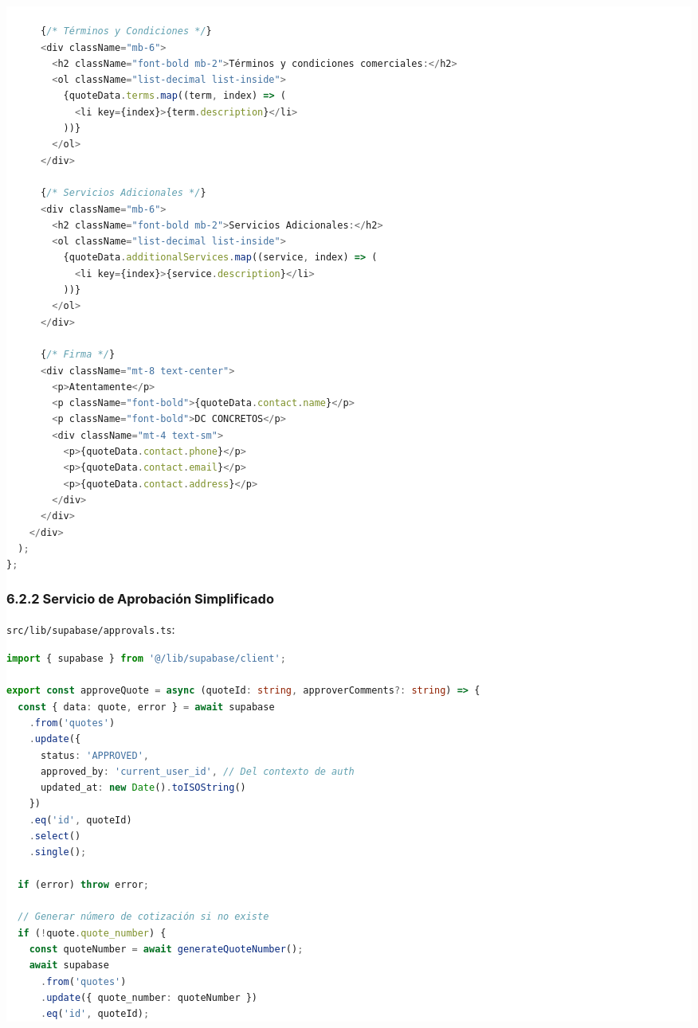 ```typescript

      {/* Términos y Condiciones */}
      <div className="mb-6">
        <h2 className="font-bold mb-2">Términos y condiciones comerciales:</h2>
        <ol className="list-decimal list-inside">
          {quoteData.terms.map((term, index) => (
            <li key={index}>{term.description}</li>
          ))}
        </ol>
      </div>

      {/* Servicios Adicionales */}
      <div className="mb-6">
        <h2 className="font-bold mb-2">Servicios Adicionales:</h2>
        <ol className="list-decimal list-inside">
          {quoteData.additionalServices.map((service, index) => (
            <li key={index}>{service.description}</li>
          ))}
        </ol>
      </div>

      {/* Firma */}
      <div className="mt-8 text-center">
        <p>Atentamente</p>
        <p className="font-bold">{quoteData.contact.name}</p>
        <p className="font-bold">DC CONCRETOS</p>
        <div className="mt-4 text-sm">
          <p>{quoteData.contact.phone}</p>
          <p>{quoteData.contact.email}</p>
          <p>{quoteData.contact.address}</p>
        </div>
      </div>
    </div>
  );
};
```

### 6.2.2 Servicio de Aprobación Simplificado
`src/lib/supabase/approvals.ts`:
```typescript
import { supabase } from '@/lib/supabase/client';

export const approveQuote = async (quoteId: string, approverComments?: string) => {
  const { data: quote, error } = await supabase
    .from('quotes')
    .update({
      status: 'APPROVED',
      approved_by: 'current_user_id', // Del contexto de auth
      updated_at: new Date().toISOString()
    })
    .eq('id', quoteId)
    .select()
    .single();

  if (error) throw error;

  // Generar número de cotización si no existe
  if (!quote.quote_number) {
    const quoteNumber = await generateQuoteNumber();
    await supabase
      .from('quotes')
      .update({ quote_number: quoteNumber })
      .eq('id', quoteId);
```